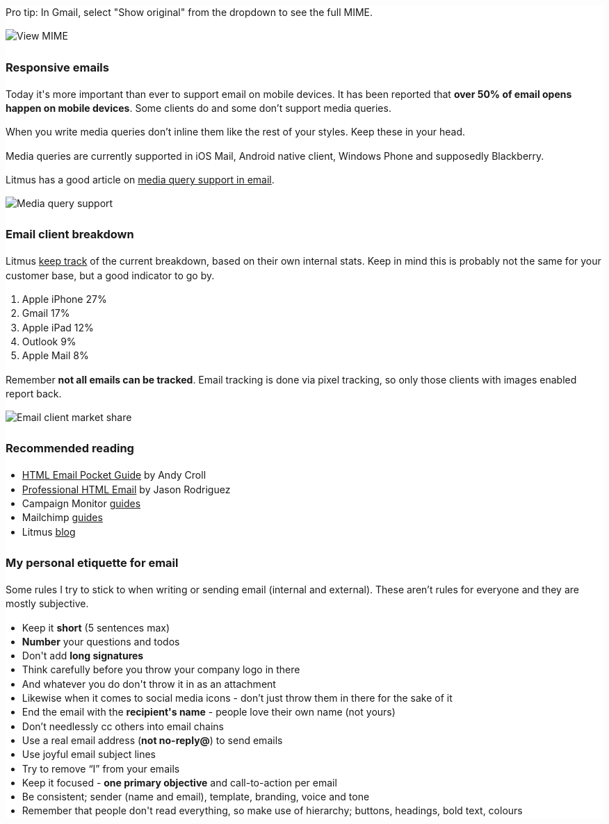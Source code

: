 Pro tip: In Gmail, select "Show original" from the dropdown to see the full MIME.

<p class="aligncenter"><img src="{{site.baseurl}}/img/email-mime1.gif" width="400" alt="View MIME"></p>

### Responsive emails

Today it's more important than ever to support email on mobile devices. It has been reported that **over 50% of email opens happen on mobile devices**. Some clients do and some don’t support media queries.

When you write media queries don’t inline them like the rest of your styles. Keep these in your head.

Media queries are currently supported in iOS Mail, Android native client, Windows Phone and supposedly Blackberry.

Litmus has a good article on [media query support in email](https://litmus.com/help/email-clients/media-query-support/).

<p class="aligncenter"><img src="{{site.baseurl}}/img/email-responsive1.jpg" width="400" alt="Media query support"></p>


### Email client breakdown

Litmus [keep track](http://emailclientmarketshare.com/) of the current breakdown, based on their own internal stats. Keep in mind this is probably not the same for your customer base, but a good indicator to go by.

1. Apple iPhone 27%
1. Gmail 17%
1. Apple iPad 12%
1. Outlook 9%
1. Apple Mail 8%

Remember **not all emails can be tracked**. Email tracking is done via pixel tracking, so only those clients with images enabled report back.

<p class="aligncenter"><img src="{{site.baseurl}}/img/email-clients1.jpg" width="400" alt="Email client market share"></p>

### Recommended reading
* [HTML Email Pocket Guide](http://www.fivesimplesteps.com/products/html-email) by Andy Croll
* [Professional HTML Email](http://professionalemaildesign.com/) by Jason Rodriguez
* Campaign Monitor [guides](https://www.campaignmonitor.com/guides/)
* Mailchimp [guides](http://mailchimp.com/resources/)
* Litmus [blog](https://litmus.com/blog/)

### My personal etiquette for email

Some rules I try to stick to when writing or sending email (internal and external). These aren’t rules for everyone and they are mostly subjective.

* Keep it **short** (5 sentences max)
* **Number** your questions and todos
* Don't add **long signatures**
* Think carefully before you throw your company logo in there
* And whatever you do don't throw it in as an attachment
* Likewise when it comes to social media icons - don’t just throw them in there for the sake of it
* End the email with the **recipient's name** - people love their own name (not yours)
* Don’t needlessly cc others into email chains
* Use a real email address (**not no-reply@**) to send emails
* Use joyful email subject lines
* Try to remove “I” from your emails
* Keep it focused - **one primary objective** and call-to-action per email
* Be consistent; sender (name and email), template, branding, voice and tone
* Remember that people don't read everything, so make use of hierarchy; buttons, headings, bold text, colours
